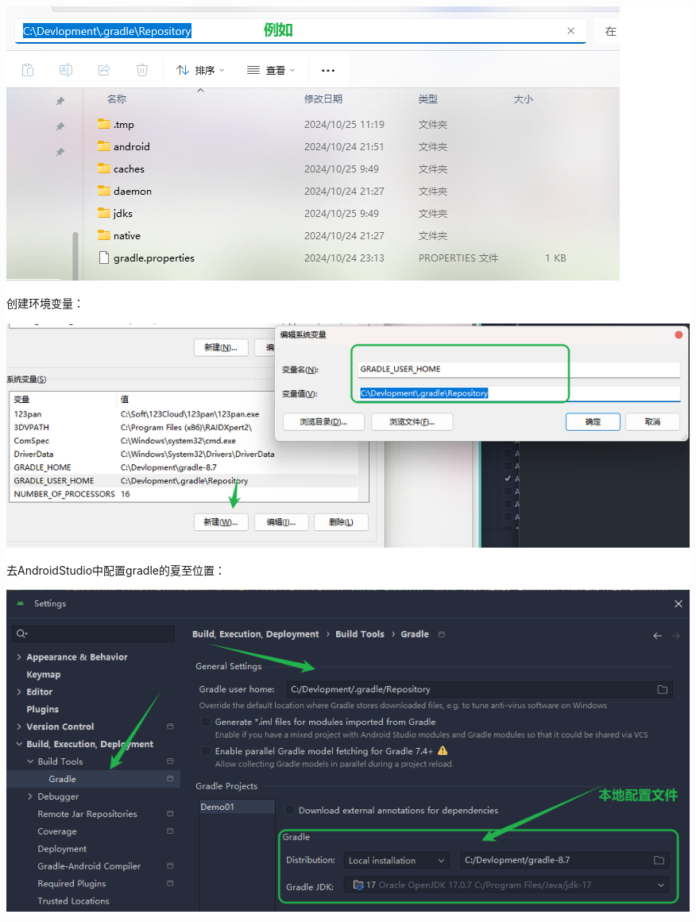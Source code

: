 ![image-20241025162810443](./08-Android%E5%BC%80%E5%8F%91%E5%85%A5%E9%97%A8.assets/image-20241025162810443.png)

创建环境变量：

![image-20241025162916986](./08-Android%E5%BC%80%E5%8F%91%E5%85%A5%E9%97%A8.assets/image-20241025162916986.png)

去AndroidStudio中配置gradle的夏至位置：

![image-20241025163035541](./08-Android%E5%BC%80%E5%8F%91%E5%85%A5%E9%97%A8.assets/image-20241025163035541.png)
